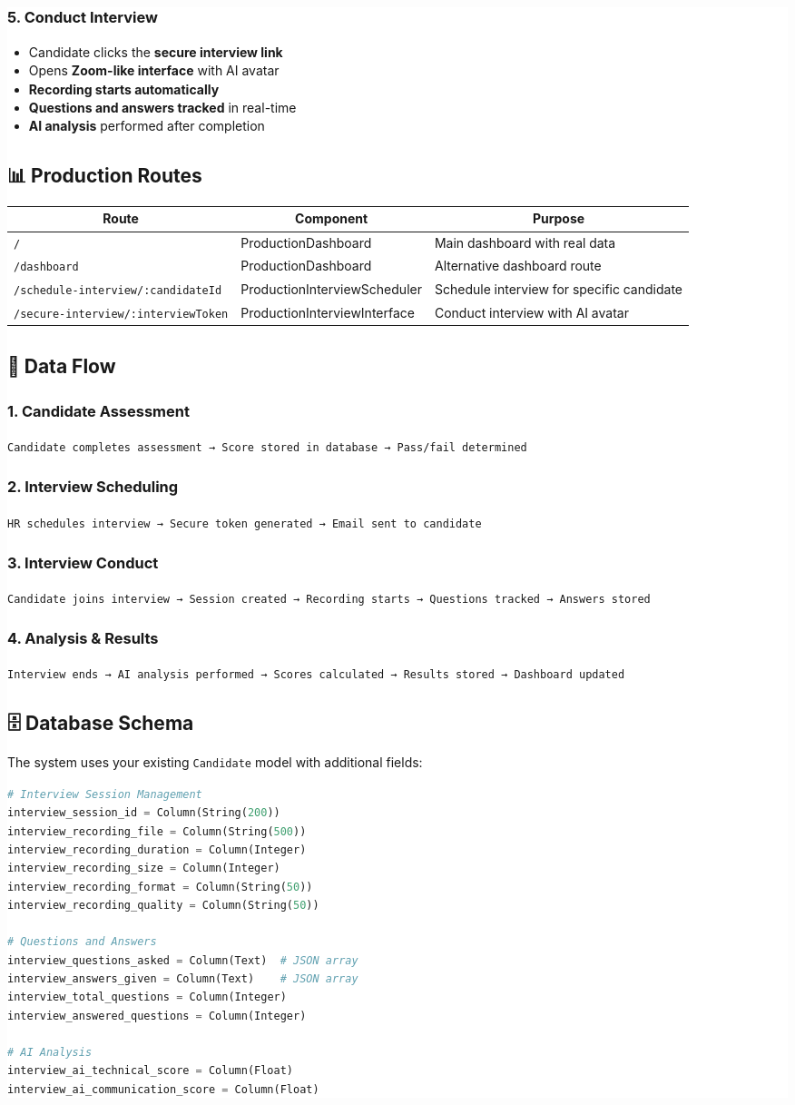 ### **5. Conduct Interview**
- Candidate clicks the **secure interview link**
- Opens **Zoom-like interface** with AI avatar
- **Recording starts automatically**
- **Questions and answers tracked** in real-time
- **AI analysis** performed after completion

## 📊 **Production Routes**

| Route | Component | Purpose |
|-------|-----------|---------|
| `/` | ProductionDashboard | Main dashboard with real data |
| `/dashboard` | ProductionDashboard | Alternative dashboard route |
| `/schedule-interview/:candidateId` | ProductionInterviewScheduler | Schedule interview for specific candidate |
| `/secure-interview/:interviewToken` | ProductionInterviewInterface | Conduct interview with AI avatar |

## 🔄 **Data Flow**

### **1. Candidate Assessment**
```
Candidate completes assessment → Score stored in database → Pass/fail determined
```

### **2. Interview Scheduling**
```
HR schedules interview → Secure token generated → Email sent to candidate
```

### **3. Interview Conduct**
```
Candidate joins interview → Session created → Recording starts → Questions tracked → Answers stored
```

### **4. Analysis & Results**
```
Interview ends → AI analysis performed → Scores calculated → Results stored → Dashboard updated
```

## 🗄️ **Database Schema**

The system uses your existing `Candidate` model with additional fields:

```python
# Interview Session Management
interview_session_id = Column(String(200))
interview_recording_file = Column(String(500))
interview_recording_duration = Column(Integer)
interview_recording_size = Column(Integer)
interview_recording_format = Column(String(50))
interview_recording_quality = Column(String(50))

# Questions and Answers
interview_questions_asked = Column(Text)  # JSON array
interview_answers_given = Column(Text)    # JSON array
interview_total_questions = Column(Integer)
interview_answered_questions = Column(Integer)

# AI Analysis
interview_ai_technical_score = Column(Float)
interview_ai_communication_score = Column(Float)
```